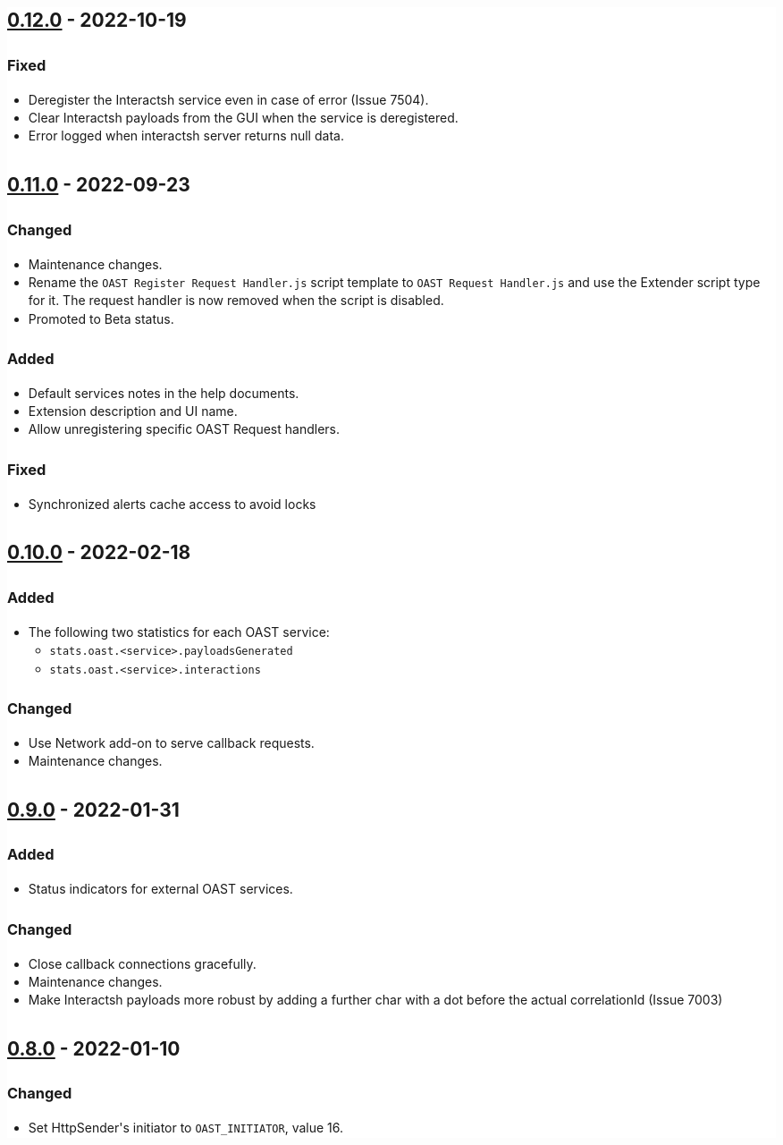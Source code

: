 ## [0.12.0] - 2022-10-19
### Fixed
- Deregister the Interactsh service even in case of error (Issue 7504).
- Clear Interactsh payloads from the GUI when the service is deregistered.
- Error logged when interactsh server returns null data.

## [0.11.0] - 2022-09-23
### Changed
- Maintenance changes.
- Rename the `OAST Register Request Handler.js` script template to `OAST Request Handler.js`
  and use the Extender script type for it. The request handler is now removed when the
  script is disabled.
- Promoted to Beta status.

### Added
- Default services notes in the help documents.
- Extension description and UI name.
- Allow unregistering specific OAST Request handlers.

### Fixed
- Synchronized alerts cache access to avoid locks

## [0.10.0] - 2022-02-18
### Added
- The following two statistics for each OAST service:
  - `stats.oast.<service>.payloadsGenerated`
  - `stats.oast.<service>.interactions`

### Changed
- Use Network add-on to serve callback requests.
- Maintenance changes.

## [0.9.0] - 2022-01-31
### Added
- Status indicators for external OAST services.

### Changed
- Close callback connections gracefully.
- Maintenance changes.
- Make Interactsh payloads more robust by adding a further char with a dot before the actual correlationId (Issue 7003)

## [0.8.0] - 2022-01-10
### Changed
- Set HttpSender's initiator to `OAST_INITIATOR`, value 16.


[0.17.0]: https://github.com/zaproxy/zap-extensions/releases/oast-v0.17.0
[0.16.0]: https://github.com/zaproxy/zap-extensions/releases/oast-v0.16.0
[0.15.0]: https://github.com/zaproxy/zap-extensions/releases/oast-v0.15.0
[0.14.0]: https://github.com/zaproxy/zap-extensions/releases/oast-v0.14.0
[0.13.0]: https://github.com/zaproxy/zap-extensions/releases/oast-v0.13.0
[0.12.0]: https://github.com/zaproxy/zap-extensions/releases/oast-v0.12.0
[0.11.0]: https://github.com/zaproxy/zap-extensions/releases/oast-v0.11.0
[0.10.0]: https://github.com/zaproxy/zap-extensions/releases/oast-v0.10.0
[0.9.0]: https://github.com/zaproxy/zap-extensions/releases/oast-v0.9.0
[0.8.0]: https://github.com/zaproxy/zap-extensions/releases/oast-v0.8.0
[0.7.0]: https://github.com/zaproxy/zap-extensions/releases/oast-v0.7.0
[0.6.0]: https://github.com/zaproxy/zap-extensions/releases/oast-v0.6.0
[0.5.0]: https://github.com/zaproxy/zap-extensions/releases/oast-v0.5.0
[0.4.0]: https://github.com/zaproxy/zap-extensions/releases/oast-v0.4.0
[0.3.0]: https://github.com/zaproxy/zap-extensions/releases/oast-v0.3.0
[0.2.2]: https://github.com/zaproxy/zap-extensions/releases/oast-v0.2.2
[0.2.1]: https://github.com/zaproxy/zap-extensions/releases/oast-v0.2.1
[0.2.0]: https://github.com/zaproxy/zap-extensions/releases/oast-v0.2.0
[0.1.1]: https://github.com/zaproxy/zap-extensions/releases/oast-v0.1.1
[0.1.0]: https://github.com/zaproxy/zap-extensions/releases/oast-v0.1.0